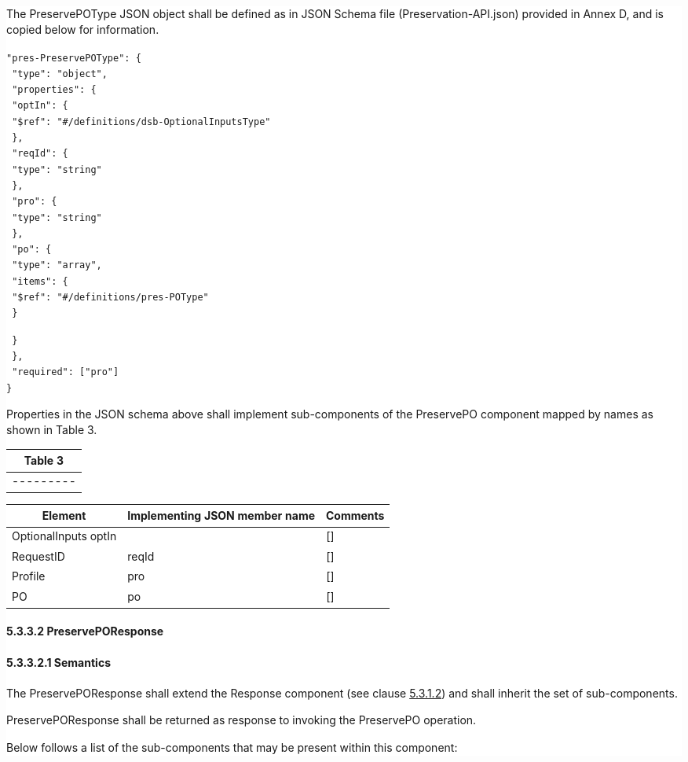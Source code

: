 The PreservePOType JSON object shall be defined as in JSON Schema file (Preservation-API.json) provided in Annex D, and is copied below for information.

```
"pres-PreservePOType": { 
 "type": "object",
 "properties": { 
 "optIn": { 
 "$ref": "#/definitions/dsb-OptionalInputsType"
 }, 
 "reqId": { 
 "type": "string"
 }, 
 "pro": { 
 "type": "string"
 }, 
 "po": { 
 "type": "array",
 "items": { 
 "$ref": "#/definitions/pres-POType"
 }
```

```
 } 
 }, 
 "required": ["pro"] 
}
```
Properties in the JSON schema above shall implement sub-components of the PreservePO component mapped by names as shown in Table 3.

| Table 3 |
|---------|
|---------|

| Element              | Implementing JSON member name | Comments |
|----------------------|-------------------------------|----------|
| OptionalInputs optIn |                               | []       |
| RequestID            | reqId                         | []       |
| Profile              | pro                           | []       |
| PO                   | po                            | []       |

#### 5.3.3.2 PreservePOResponse

#### 5.3.3.2.1 Semantics

The PreservePOResponse shall extend the Response component (see clause [5.3.1.2](#page-20-0)) and shall inherit the set of sub-components.

PreservePOResponse shall be returned as response to invoking the PreservePO operation.

Below follows a list of the sub-components that may be present within this component:
